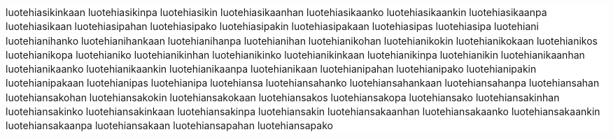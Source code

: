 luotehiasikinkaan
luotehiasikinpa
luotehiasikin
luotehiasikaanhan
luotehiasikaanko
luotehiasikaankin
luotehiasikaanpa
luotehiasikaan
luotehiasipahan
luotehiasipako
luotehiasipakin
luotehiasipakaan
luotehiasipas
luotehiasipa
luotehiani
luotehianihanko
luotehianihankaan
luotehianihanpa
luotehianihan
luotehianikohan
luotehianikokin
luotehianikokaan
luotehianikos
luotehianikopa
luotehianiko
luotehianikinhan
luotehianikinko
luotehianikinkaan
luotehianikinpa
luotehianikin
luotehianikaanhan
luotehianikaanko
luotehianikaankin
luotehianikaanpa
luotehianikaan
luotehianipahan
luotehianipako
luotehianipakin
luotehianipakaan
luotehianipas
luotehianipa
luotehiansa
luotehiansahanko
luotehiansahankaan
luotehiansahanpa
luotehiansahan
luotehiansakohan
luotehiansakokin
luotehiansakokaan
luotehiansakos
luotehiansakopa
luotehiansako
luotehiansakinhan
luotehiansakinko
luotehiansakinkaan
luotehiansakinpa
luotehiansakin
luotehiansakaanhan
luotehiansakaanko
luotehiansakaankin
luotehiansakaanpa
luotehiansakaan
luotehiansapahan
luotehiansapako